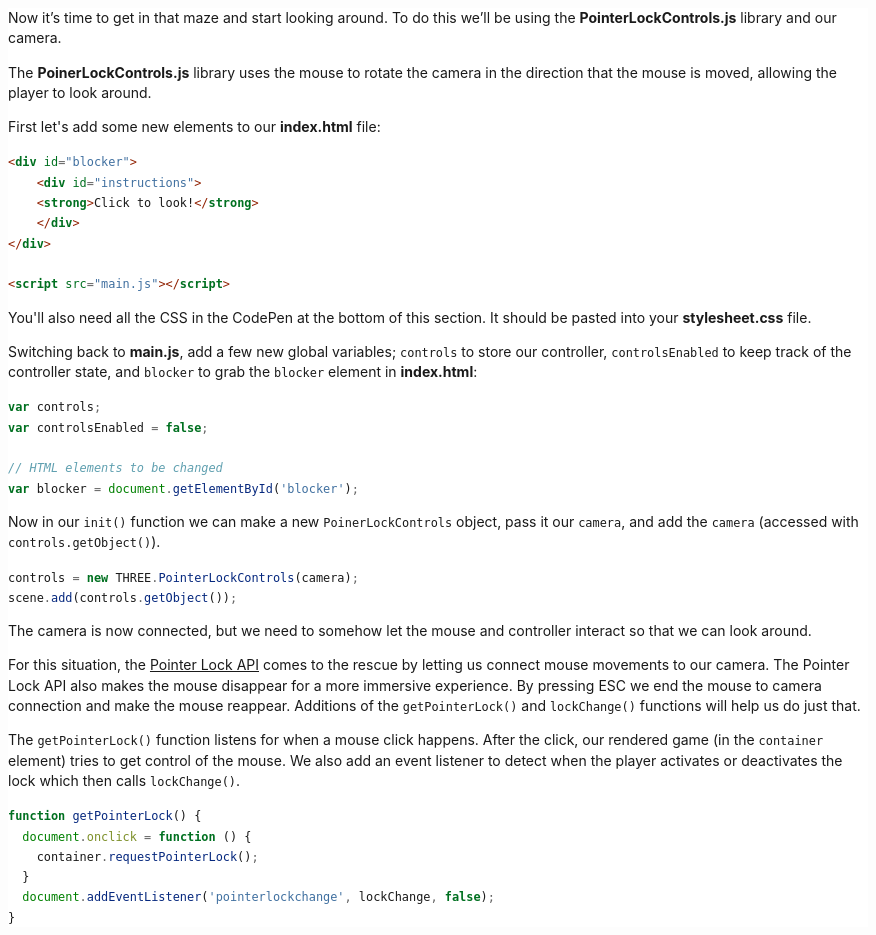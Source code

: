 Now it’s time to get in that maze and start looking around. To do this we’ll be using the **PointerLockControls.js** library and our camera.

The **PoinerLockControls.js** library uses the mouse to rotate the camera in the direction that the mouse is moved, allowing the player to look around. 

First let's add some new elements to our **index.html** file:

```html
<div id="blocker">
    <div id="instructions">
    <strong>Click to look!</strong>
    </div>
</div>

<script src="main.js"></script>
```

You'll also need all the CSS in the CodePen at the bottom of this section. It should be pasted into your **stylesheet.css** file.

Switching back to **main.js**, add a few new global variables; `controls` to store our controller, `controlsEnabled` to keep track of the controller state, and `blocker` to grab the `blocker` element in **index.html**:

```javascript
var controls;
var controlsEnabled = false;

// HTML elements to be changed
var blocker = document.getElementById('blocker');
```


Now in our `init()` function we can make a new `PoinerLockControls` object, pass it our `camera`, and add the `camera` (accessed with `controls.getObject()`).

```javascript
controls = new THREE.PointerLockControls(camera);
scene.add(controls.getObject());
```

The camera is now connected, but we need to somehow let the mouse and controller interact so that we can look around. 

For this situation, the [Pointer Lock API](https://docs.microsoft.com/microsoft-edge/dev-guide/dom/pointer-lock) comes to the rescue by letting us connect mouse movements to our camera. The Pointer Lock API also makes the mouse disappear for a more immersive experience. By pressing ESC we end the mouse to camera connection and make the mouse reappear. Additions of the `getPointerLock()` and `lockChange()` functions will help us do just that.

The `getPointerLock()` function listens for when a mouse click happens. After the click, our rendered game (in the `container` element) tries to get control of the mouse. We also add an event listener to detect when the player activates or deactivates the lock which then calls `lockChange()`. 

```javascript
function getPointerLock() {
  document.onclick = function () {
    container.requestPointerLock();
  }
  document.addEventListener('pointerlockchange', lockChange, false); 
}

```
